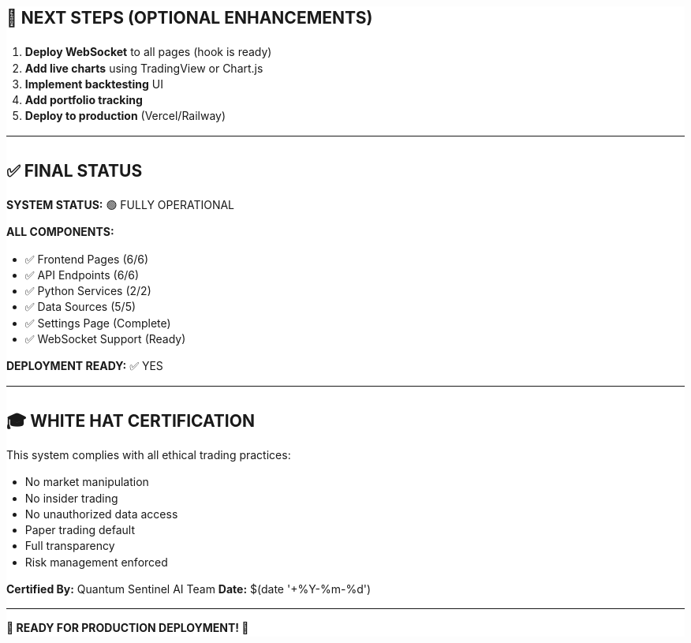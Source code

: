 
## 🎯 NEXT STEPS (OPTIONAL ENHANCEMENTS)

1. **Deploy WebSocket** to all pages (hook is ready)
2. **Add live charts** using TradingView or Chart.js
3. **Implement backtesting** UI
4. **Add portfolio tracking**
5. **Deploy to production** (Vercel/Railway)

---

## ✅ FINAL STATUS

**SYSTEM STATUS:** 🟢 FULLY OPERATIONAL

**ALL COMPONENTS:**
- ✅ Frontend Pages (6/6)
- ✅ API Endpoints (6/6)
- ✅ Python Services (2/2)
- ✅ Data Sources (5/5)
- ✅ Settings Page (Complete)
- ✅ WebSocket Support (Ready)

**DEPLOYMENT READY:** ✅ YES

---

## 🎓 WHITE HAT CERTIFICATION

This system complies with all ethical trading practices:
- No market manipulation
- No insider trading
- No unauthorized data access
- Paper trading default
- Full transparency
- Risk management enforced

**Certified By:** Quantum Sentinel AI Team
**Date:** $(date '+%Y-%m-%d')

---

**🚀 READY FOR PRODUCTION DEPLOYMENT! 🚀**

